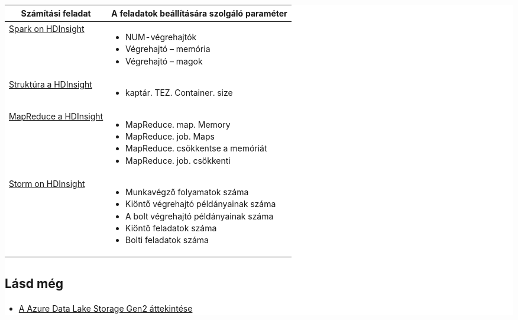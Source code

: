 | Számítási feladat | A feladatok beállítására szolgáló paraméter |
|----------|------------------------|
| [Spark on HDInsight](data-lake-storage-performance-tuning-spark.md) | <ul><li>NUM-végrehajtók</li><li>Végrehajtó – memória</li><li>Végrehajtó – magok</li></ul> |
| [Struktúra a HDInsight](data-lake-storage-performance-tuning-hive.md) | <ul><li>kaptár. TEZ. Container. size</li></ul> |
| [MapReduce a HDInsight](data-lake-storage-performance-tuning-mapreduce.md) | <ul><li>MapReduce. map. Memory</li><li>MapReduce. job. Maps</li><li>MapReduce. csökkentse a memóriát</li><li>MapReduce. job. csökkenti</li></ul> |
| [Storm on HDInsight](data-lake-storage-performance-tuning-storm.md)| <ul><li>Munkavégző folyamatok száma</li><li>Kiöntő végrehajtó példányainak száma</li><li>A bolt végrehajtó példányainak száma </li><li>Kiöntő feladatok száma</li><li>Bolti feladatok száma</li></ul>|

## <a name="see-also"></a>Lásd még
* [A Azure Data Lake Storage Gen2 áttekintése](data-lake-storage-introduction.md)
